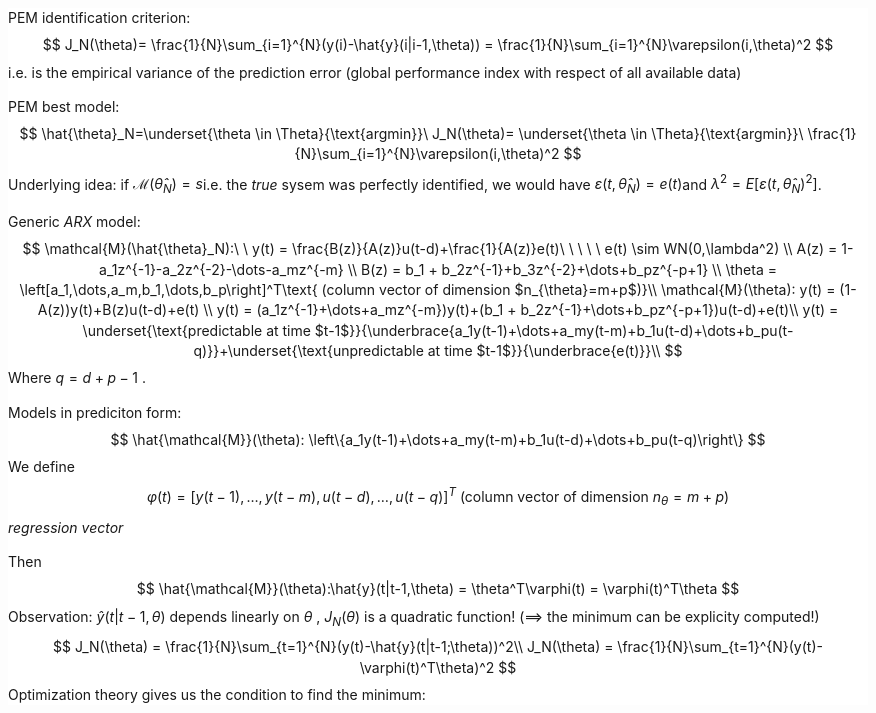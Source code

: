   PEM identification criterion:
  $$
  J_N(\theta)= \frac{1}{N}\sum_{i=1}^{N}(y(i)-\hat{y}(i|i-1,\theta)) = \frac{1}{N}\sum_{i=1}^{N}\varepsilon(i,\theta)^2
  $$
  i.e. is the empirical variance of the prediction error (global performance index with respect of all available data)

  PEM best model:
  $$
  \hat{\theta}_N=\underset{\theta \in \Theta}{\text{argmin}}\ J_N(\theta)=  \underset{\theta \in \Theta}{\text{argmin}}\ \frac{1}{N}\sum_{i=1}^{N}\varepsilon(i,\theta)^2
  $$
  Underlying idea: if $\mathcal{M}(\hat{\theta}_N) = s​$ i.e. the *true* sysem was perfectly identified, we would have $\varepsilon(t,\hat{\theta}_N) = e(t)​$ and $\lambda^2 = E[\varepsilon(t,\hat{\theta}_N)^2]​$ .

  Generic *ARX* model:
  $$
  \mathcal{M}(\hat{\theta}_N):\ \ y(t) = \frac{B(z)}{A(z)}u(t-d)+\frac{1}{A(z)}e(t)\ \ \ \ \ e(t) \sim WN(0,\lambda^2) \\
  A(z) = 1-a_1z^{-1}-a_2z^{-2}-\dots-a_mz^{-m} \\
  B(z) = b_1 + b_2z^{-1}+b_3z^{-2}+\dots+b_pz^{-p+1} \\
  \theta = \left[a_1,\dots,a_m,b_1,\dots,b_p\right]^T\text{ (column vector of dimension $n_{\theta}=m+p$)}\\
  \mathcal{M}(\theta): y(t) = (1-A(z))y(t)+B(z)u(t-d)+e(t) \\
  y(t) = (a_1z^{-1}+\dots+a_mz^{-m})y(t)+(b_1 + b_2z^{-1}+\dots+b_pz^{-p+1})u(t-d)+e(t)\\
  y(t) = \underset{\text{predictable at time $t-1$}}{\underbrace{a_1y(t-1)+\dots+a_my(t-m)+b_1u(t-d)+\dots+b_pu(t-q)}}+\underset{\text{unpredictable at time $t-1$}}{\underbrace{e(t)}}\\
  $$
  Where $q = d+p-1$ .

  Models in prediciton form:
  $$
  \hat{\mathcal{M}}(\theta): \left\{a_1y(t-1)+\dots+a_my(t-m)+b_1u(t-d)+\dots+b_pu(t-q)\right\}
  $$
  We define
  $$
  \varphi(t) = \left[y(t-1),\dots ,y(t-m),u(t-d),\dots,u(t-q)\right]^T \text{ (column vector of dimension $n_{\theta}=m+p$)}
  $$
  *regression vector*

  Then
  $$
  \hat{\mathcal{M}}(\theta):\hat{y}(t|t-1,\theta) = \theta^T\varphi(t) = \varphi(t)^T\theta
  $$
  Observation: $\hat{y}(t|t-1,\theta)$ depends linearly on $\theta$ , $J_N(\theta)$ is a quadratic function! ($\implies$ the minimum can be explicity computed!)
  $$
  J_N(\theta) = \frac{1}{N}\sum_{t=1}^{N}(y(t)-\hat{y}(t|t-1;\theta))^2\\
  J_N(\theta) = \frac{1}{N}\sum_{t=1}^{N}(y(t)-\varphi(t)^T\theta)^2
  $$
  Optimization theory gives us the condition to find the minimum:
